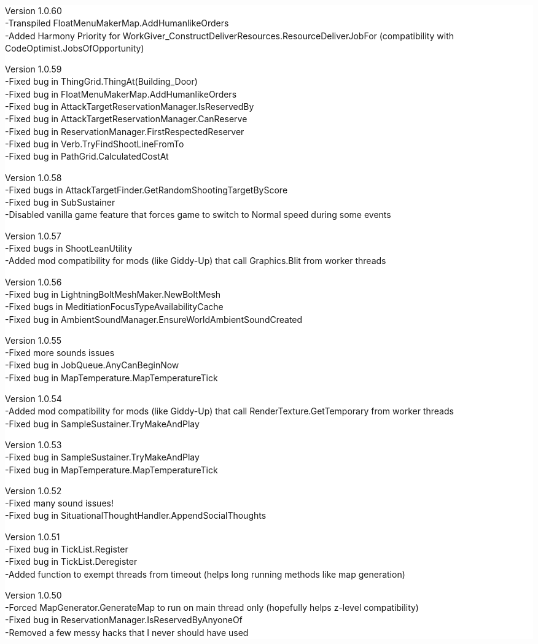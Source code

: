 Version 1.0.60  
-Transpiled FloatMenuMakerMap.AddHumanlikeOrders  
-Added Harmony Priority for WorkGiver_ConstructDeliverResources.ResourceDeliverJobFor (compatibility with CodeOptimist.JobsOfOpportunity) 

Version 1.0.59  
-Fixed bug in ThingGrid.ThingAt(Building_Door)  
-Fixed bug in FloatMenuMakerMap.AddHumanlikeOrders  
-Fixed bug in AttackTargetReservationManager.IsReservedBy  
-Fixed bug in AttackTargetReservationManager.CanReserve  
-Fixed bug in ReservationManager.FirstRespectedReserver  
-Fixed bug in Verb.TryFindShootLineFromTo  
-Fixed bug in PathGrid.CalculatedCostAt  

Version 1.0.58   
-Fixed bugs in AttackTargetFinder.GetRandomShootingTargetByScore  
-Fixed bug in SubSustainer  
-Disabled vanilla game feature that forces game to switch to Normal speed during some events  
  
Version 1.0.57  
-Fixed bugs in ShootLeanUtility  
-Added mod compatibility for mods (like Giddy-Up) that call Graphics.Blit from worker threads  
  
Version 1.0.56  
-Fixed bug in LightningBoltMeshMaker.NewBoltMesh  
-Fixed bugs in MeditiationFocusTypeAvailabilityCache  
-Fixed bug in AmbientSoundManager.EnsureWorldAmbientSoundCreated  

Version 1.0.55  
-Fixed more sounds issues  
-Fixed bug in JobQueue.AnyCanBeginNow  
-Fixed bug in MapTemperature.MapTemperatureTick  

Version 1.0.54  
-Added mod compatibility for mods (like Giddy-Up) that call RenderTexture.GetTemporary from worker threads  
-Fixed bug in SampleSustainer.TryMakeAndPlay  

Version 1.0.53  
-Fixed bug in SampleSustainer.TryMakeAndPlay  
-Fixed bug in MapTemperature.MapTemperatureTick  

Version 1.0.52  
-Fixed many sound issues!  
-Fixed bug in SituationalThoughtHandler.AppendSocialThoughts  

Version 1.0.51  
-Fixed bug in TickList.Register  
-Fixed bug in TickList.Deregister  
-Added function to exempt threads from timeout (helps long running methods like map generation)

Version 1.0.50  
-Forced MapGenerator.GenerateMap to run on main thread only (hopefully helps z-level compatibility)  
-Fixed bug in ReservationManager.IsReservedByAnyoneOf  
-Removed a few messy hacks that I never should have used  
